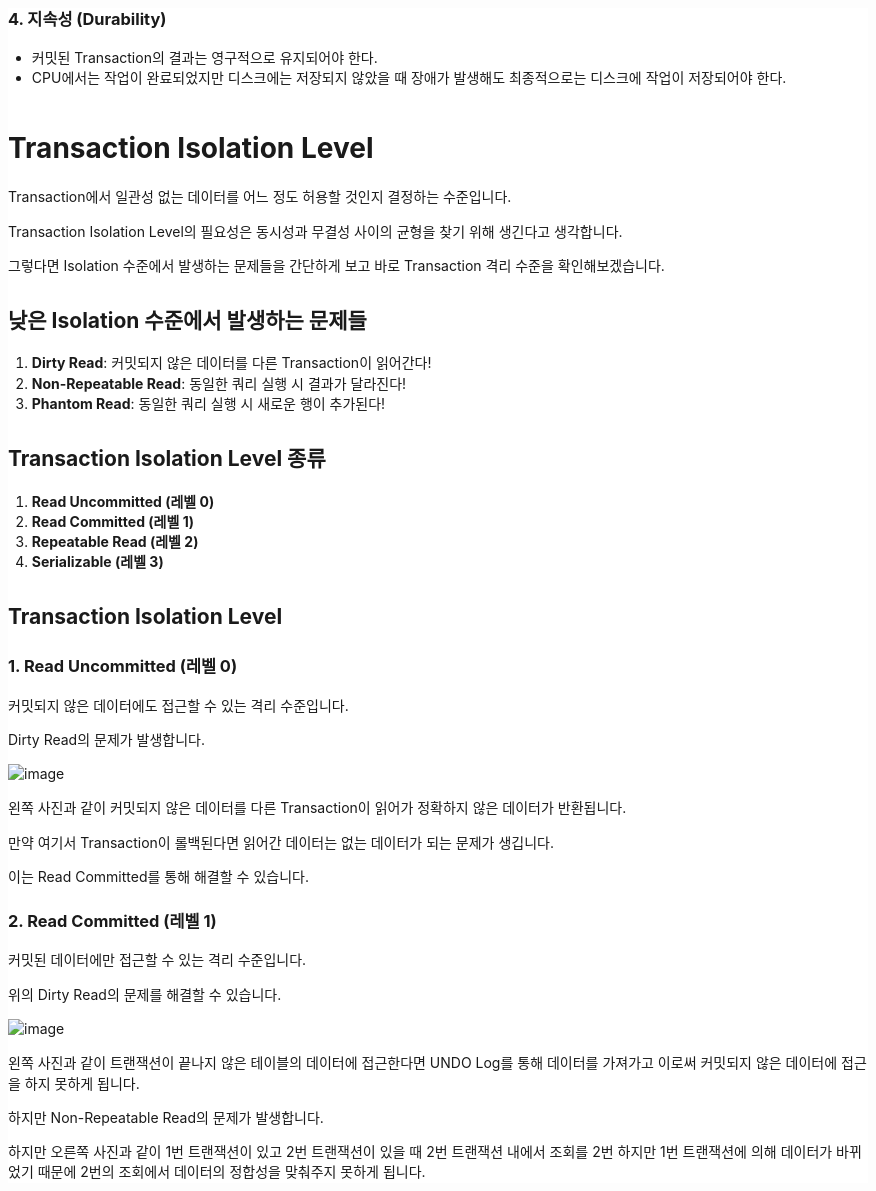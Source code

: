 
### 4. 지속성 (Durability)
- 커밋된 Transaction의 결과는 영구적으로 유지되어야 한다.
- CPU에서는 작업이 완료되었지만 디스크에는 저장되지 않았을 때 장애가 발생해도 최종적으로는 디스크에 작업이 저장되어야 한다.

# Transaction Isolation Level
Transaction에서 일관성 없는 데이터를 어느 정도 허용할 것인지 결정하는 수준입니다.

Transaction Isolation Level의 필요성은 동시성과 무결성 사이의 균형을 찾기 위해 생긴다고 생각합니다.

그렇다면 Isolation 수준에서 발생하는 문제들을 간단하게 보고 바로 Transaction 격리 수준을 확인해보겠습니다.

## 낮은 Isolation 수준에서 발생하는 문제들

1. **Dirty Read**: 커밋되지 않은 데이터를 다른 Transaction이 읽어간다!
2. **Non-Repeatable Read**: 동일한 쿼리 실행 시 결과가 달라진다!
3. **Phantom Read**: 동일한 쿼리 실행 시 새로운 행이 추가된다!

## Transaction Isolation Level 종류

1. **Read Uncommitted (레벨 0)**
2. **Read Committed (레벨 1)**
3. **Repeatable Read (레벨 2)**
4. **Serializable (레벨 3)**

## Transaction Isolation Level

### 1. **Read Uncommitted (레벨 0)**
커밋되지 않은 데이터에도 접근할 수 있는 격리 수준입니다.

Dirty Read의 문제가 발생합니다.

<img width="602" alt="image" src="https://github.com/user-attachments/assets/0bbe963b-975b-4f10-af69-bd2d72ca220b">

왼쪽 사진과 같이 커밋되지 않은 데이터를 다른 Transaction이 읽어가 정확하지 않은 데이터가 반환됩니다.

만약 여기서 Transaction이 롤백된다면 읽어간 데이터는 없는 데이터가 되는 문제가 생깁니다.

이는 Read Committed를 통해 해결할 수 있습니다.

### 2. **Read Committed (레벨 1)**
커밋된 데이터에만 접근할 수 있는 격리 수준입니다.

위의 Dirty Read의 문제를 해결할 수 있습니다.

<img width="602" alt="image" src="https://github.com/user-attachments/assets/f88a12fd-35e5-4739-b881-f47cdfd0ea32">

왼쪽 사진과 같이 트랜잭션이 끝나지 않은 테이블의 데이터에 접근한다면 UNDO Log를 통해 데이터를 가져가고 이로써 커밋되지 않은 데이터에 접근을 하지 못하게 됩니다.

하지만 Non-Repeatable Read의 문제가 발생합니다.

하지만 오른쪽 사진과 같이 1번 트랜잭션이 있고 2번 트랜잭션이 있을 때 2번 트랜잭션 내에서 조회를 2번 하지만 1번 트랜잭션에 의해 데이터가 바뀌었기 때문에 2번의 조회에서 데이터의 정합성을 맞춰주지 못하게 됩니다.
